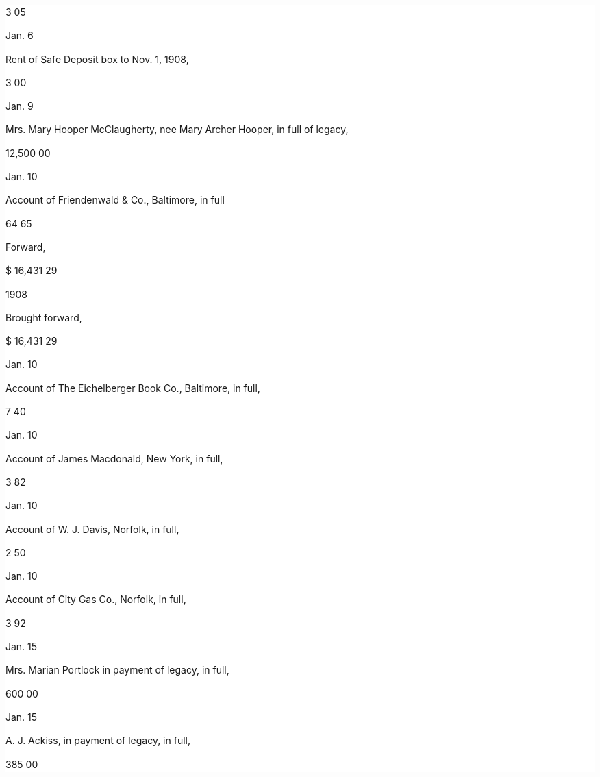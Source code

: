 3 05

Jan. 6

Rent of Safe Deposit box to Nov. 1, 1908,

3 00

Jan. 9

Mrs. Mary Hooper McClaugherty, nee Mary Archer Hooper, in full of legacy,

12,500 00

Jan. 10

Account of Friendenwald & Co., Baltimore, in full

64 65

Forward,

$ 16,431 29

1908

Brought forward,

$ 16,431 29

Jan. 10

Account of The Eichelberger Book Co., Baltimore, in full,

7 40

Jan. 10

Account of James Macdonald, New York, in full,

3 82

Jan. 10

Account of W. J. Davis, Norfolk, in full,

2 50

Jan. 10

Account of City Gas Co., Norfolk, in full,

3 92

Jan. 15

Mrs. Marian Portlock in payment of legacy, in full,

600 00

Jan. 15

A. J. Ackiss, in payment of legacy, in full,

385 00
